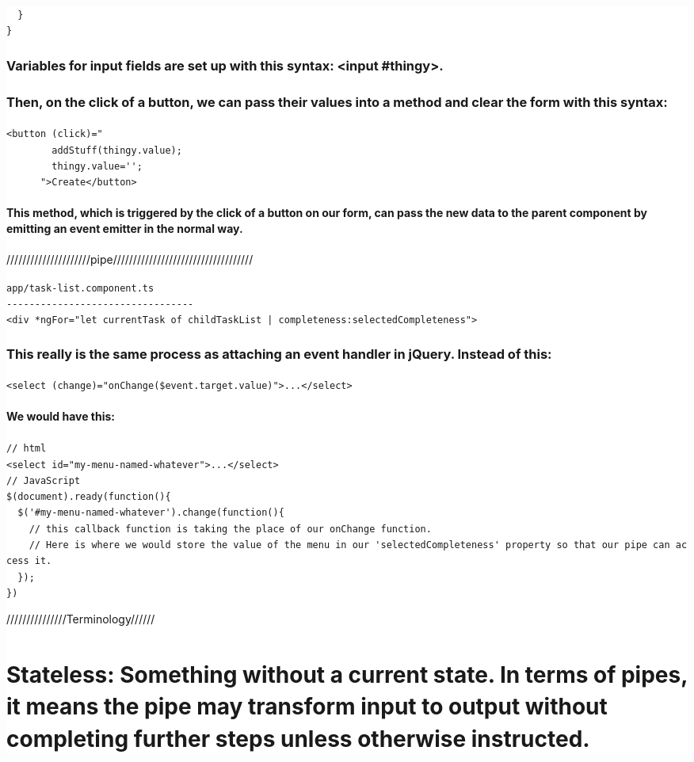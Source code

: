 ```
  }
}

```

### Variables for input fields are set up with this syntax: <input #thingy>.

### Then, on the click of a button, we can pass their values into a method and clear the form with this syntax:

```
<button (click)="
        addStuff(thingy.value);
        thingy.value='';
      ">Create</button>
```

#### This method, which is triggered by the click of a button on our form, can pass the new data to the parent component by emitting an event emitter in the normal way.

/////////////////////pipe///////////////////////////////////
```
app/task-list.component.ts
---------------------------------
<div *ngFor="let currentTask of childTaskList | completeness:selectedCompleteness">

```
### This really is the same process as attaching an event handler in jQuery. Instead of this:

```
<select (change)="onChange($event.target.value)">...</select>
```
#### We would have this:

```
// html
<select id="my-menu-named-whatever">...</select>
// JavaScript
$(document).ready(function(){
  $('#my-menu-named-whatever').change(function(){
    // this callback function is taking the place of our onChange function.
    // Here is where we would store the value of the menu in our 'selectedCompleteness' property so that our pipe can access it.
  });
})

```
///////////////Terminology//////

# Stateless: Something without a current state. In terms of pipes, it means the pipe may transform input to output without completing further steps unless otherwise instructed.

